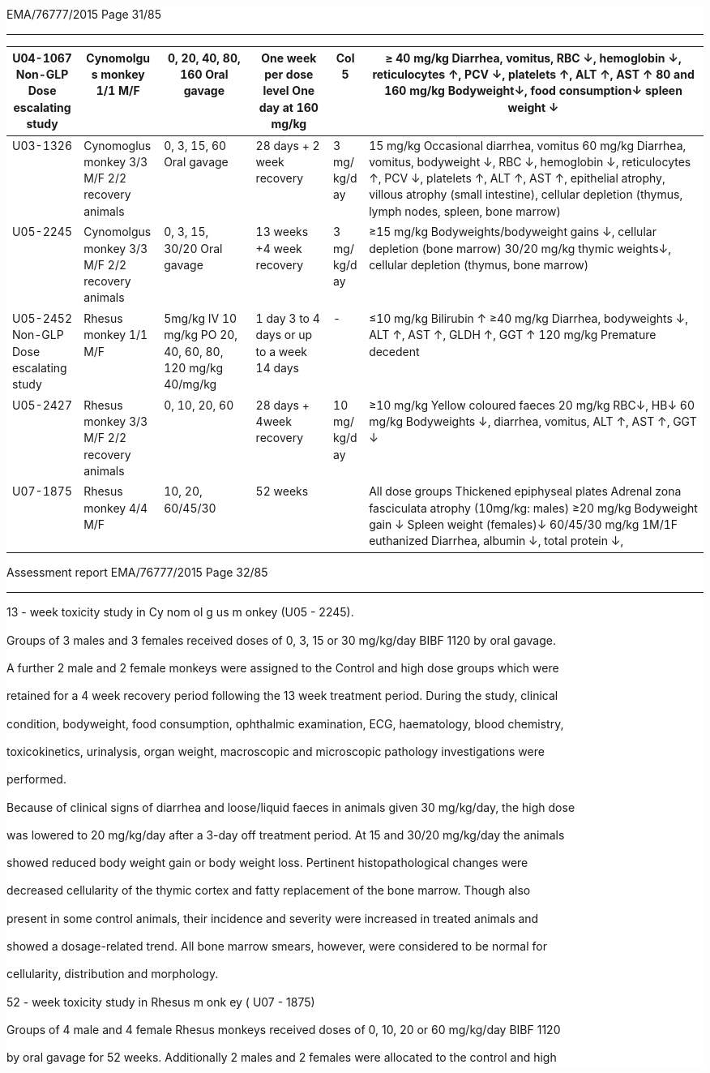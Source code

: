 EMA/76777/2015 Page 31/85


-----

|U04-1067 Non-GLP Dose escalating study|Cynomolgus monkey 1/1 M/F|0, 20, 40, 80, 160 Oral gavage|One week per dose level One day at 160 mg/kg|Col5|≥ 40 mg/kg Diarrhea, vomitus, RBC ↓, hemoglobin ↓, reticulocytes ↑, PCV ↓, platelets ↑, ALT ↑, AST ↑ 80 and 160 mg/kg Bodyweight↓, food consumption↓ spleen weight ↓|
|---|---|---|---|---|---|
|U03-1326|Cynomoglus monkey 3/3 M/F 2/2 recovery animals|0, 3, 15, 60 Oral gavage|28 days + 2 week recovery|3 mg/kg/day|15 mg/kg Occasional diarrhea, vomitus 60 mg/kg Diarrhea, vomitus, bodyweight ↓, RBC ↓, hemoglobin ↓, reticulocytes ↑, PCV ↓, platelets ↑, ALT ↑, AST ↑, epithelial atrophy, villous atrophy (small intestine), cellular depletion (thymus, lymph nodes, spleen, bone marrow)|
|U05-2245|Cynomolgus monkey 3/3 M/F 2/2 recovery animals|0, 3, 15, 30/20 Oral gavage|13 weeks +4 week recovery|3 mg/kg/day|≥15 mg/kg Bodyweights/bodyweight gains ↓, cellular depletion (bone marrow) 30/20 mg/kg thymic weights↓, cellular depletion (thymus, bone marrow)|
|U05-2452 Non-GLP Dose escalating study|Rhesus monkey 1/1 M/F|5mg/kg IV 10 mg/kg PO 20, 40, 60, 80, 120 mg/kg 40/mg/kg|1 day 3 to 4 days or up to a week 14 days|-|≤10 mg/kg Bilirubin ↑ ≥40 mg/kg Diarrhea, bodyweights ↓, ALT ↑, AST ↑, GLDH ↑, GGT ↑ 120 mg/kg Premature decedent|
|U05-2427|Rhesus monkey 3/3 M/F 2/2 recovery animals|0, 10, 20, 60|28 days + 4week recovery|10 mg/kg/day|≥10 mg/kg Yellow coloured faeces 20 mg/kg RBC↓, HB↓ 60 mg/kg Bodyweights ↓, diarrhea, vomitus, ALT ↑, AST ↑, GGT ↓|
|U07-1875|Rhesus monkey 4/4 M/F|10, 20, 60/45/30|52 weeks||All dose groups Thickened epiphyseal plates Adrenal zona fasciculata atrophy (10mg/kg: males) ≥20 mg/kg Bodyweight gain ↓ Spleen weight (females)↓ 60/45/30 mg/kg 1M/1F euthanized Diarrhea, albumin ↓, total protein ↓,|


Assessment report
EMA/76777/2015 Page 32/85


-----

13 - week toxicity study in Cy nom ol g us m onkey (U05 - 2245).

Groups of 3 males and 3 females received doses of 0, 3, 15 or 30 mg/kg/day BIBF 1120 by oral gavage.

A further 2 male and 2 female monkeys were assigned to the Control and high dose groups which were

retained for a 4 week recovery period following the 13 week treatment period. During the study, clinical

condition, bodyweight, food consumption, ophthalmic examination, ECG, haematology, blood chemistry,

toxicokinetics, urinalysis, organ weight, macroscopic and microscopic pathology investigations were

performed.

Because of clinical signs of diarrhea and loose/liquid faeces in animals given 30 mg/kg/day, the high dose

was lowered to 20 mg/kg/day after a 3-day off treatment period. At 15 and 30/20 mg/kg/day the animals

showed reduced body weight gain or body weight loss. Pertinent histopathological changes were

decreased cellularity of the thymic cortex and fatty replacement of the bone marrow. Though also

present in some control animals, their incidence and severity were increased in treated animals and

showed a dosage-related trend. All bone marrow smears, however, were considered to be normal for

cellularity, distribution and morphology.

52 - week toxicity study in Rhesus m onk ey ( U07 - 1875)

Groups of 4 male and 4 female Rhesus monkeys received doses of 0, 10, 20 or 60 mg/kg/day BIBF 1120

by oral gavage for 52 weeks. Additionally 2 males and 2 females were allocated to the control and high
